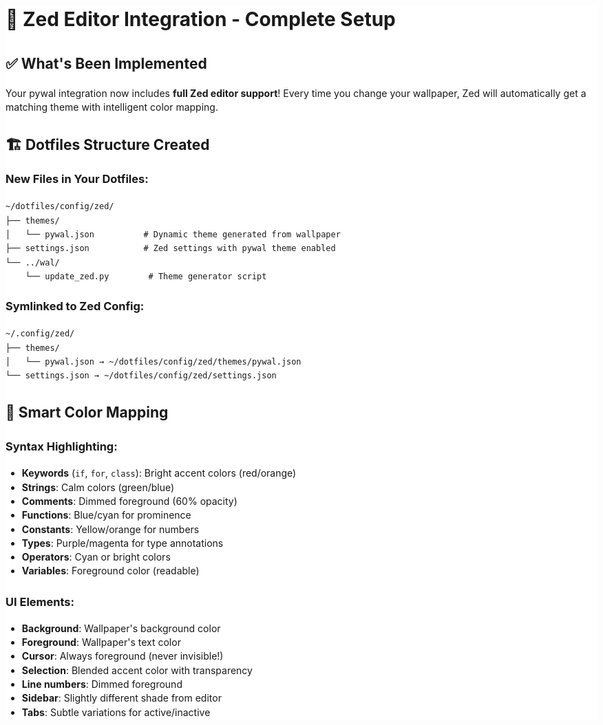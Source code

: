 # 🎨 Zed Editor Integration - Complete Setup

## ✅ **What's Been Implemented**

Your pywal integration now includes **full Zed editor support**! Every time you change your wallpaper, Zed will automatically get a matching theme with intelligent color mapping.

## 🏗️ **Dotfiles Structure Created**

### **New Files in Your Dotfiles:**
```
~/dotfiles/config/zed/
├── themes/
│   └── pywal.json          # Dynamic theme generated from wallpaper
├── settings.json           # Zed settings with pywal theme enabled
└── ../wal/
    └── update_zed.py        # Theme generator script
```

### **Symlinked to Zed Config:**
```
~/.config/zed/
├── themes/
│   └── pywal.json → ~/dotfiles/config/zed/themes/pywal.json
└── settings.json → ~/dotfiles/config/zed/settings.json
```

## 🎯 **Smart Color Mapping**

### **Syntax Highlighting:**
- **Keywords** (`if`, `for`, `class`): Bright accent colors (red/orange)
- **Strings**: Calm colors (green/blue) 
- **Comments**: Dimmed foreground (60% opacity)
- **Functions**: Blue/cyan for prominence
- **Constants**: Yellow/orange for numbers
- **Types**: Purple/magenta for type annotations
- **Operators**: Cyan or bright colors
- **Variables**: Foreground color (readable)

### **UI Elements:**
- **Background**: Wallpaper's background color
- **Foreground**: Wallpaper's text color
- **Cursor**: Always foreground (never invisible!)
- **Selection**: Blended accent color with transparency
- **Line numbers**: Dimmed foreground
- **Sidebar**: Slightly different shade from editor
- **Tabs**: Subtle variations for active/inactive
